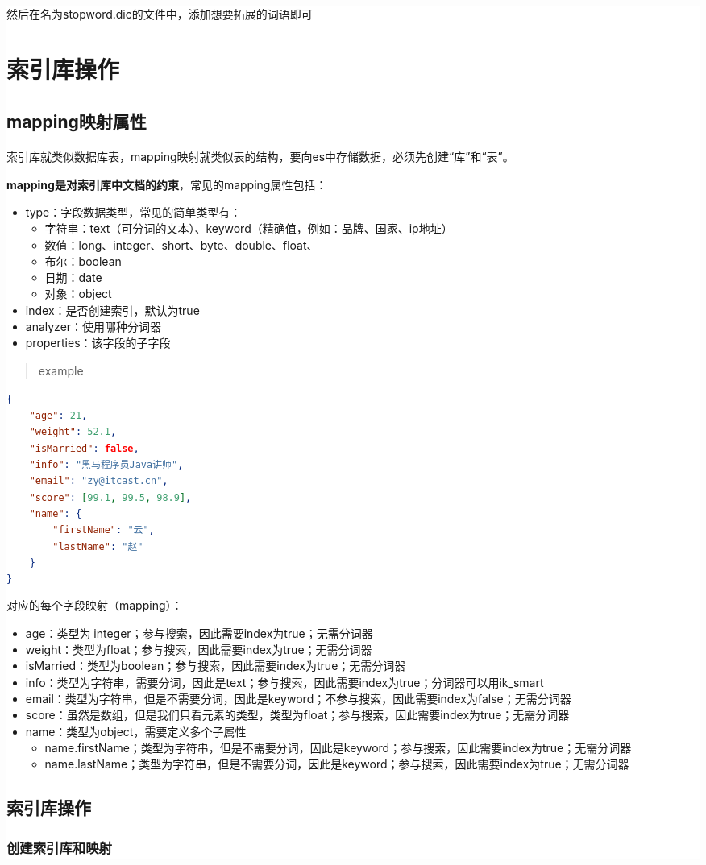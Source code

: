 然后在名为stopword.dic的文件中，添加想要拓展的词语即可  

# 索引库操作

## mapping映射属性

索引库就类似数据库表，mapping映射就类似表的结构，要向es中存储数据，必须先创建“库”和“表”。

**mapping是对索引库中文档的约束**，常见的mapping属性包括：

- type：字段数据类型，常见的简单类型有：
  - 字符串：text（可分词的文本）、keyword（精确值，例如：品牌、国家、ip地址）
  - 数值：long、integer、short、byte、double、float、
  - 布尔：boolean
  - 日期：date
  - 对象：object
- index：是否创建索引，默认为true
- analyzer：使用哪种分词器
- properties：该字段的子字段

> example

```json
{
    "age": 21,
    "weight": 52.1,
    "isMarried": false,
    "info": "黑马程序员Java讲师",
    "email": "zy@itcast.cn",
    "score": [99.1, 99.5, 98.9],
    "name": {
        "firstName": "云",
        "lastName": "赵"
    }
}
```

对应的每个字段映射（mapping）：

- age：类型为 integer；参与搜索，因此需要index为true；无需分词器
- weight：类型为float；参与搜索，因此需要index为true；无需分词器
- isMarried：类型为boolean；参与搜索，因此需要index为true；无需分词器
- info：类型为字符串，需要分词，因此是text；参与搜索，因此需要index为true；分词器可以用ik_smart
- email：类型为字符串，但是不需要分词，因此是keyword；不参与搜索，因此需要index为false；无需分词器
- score：虽然是数组，但是我们只看元素的类型，类型为float；参与搜索，因此需要index为true；无需分词器
- name：类型为object，需要定义多个子属性
  - name.firstName；类型为字符串，但是不需要分词，因此是keyword；参与搜索，因此需要index为true；无需分词器
  - name.lastName；类型为字符串，但是不需要分词，因此是keyword；参与搜索，因此需要index为true；无需分词器

## 索引库操作



### 创建索引库和映射
